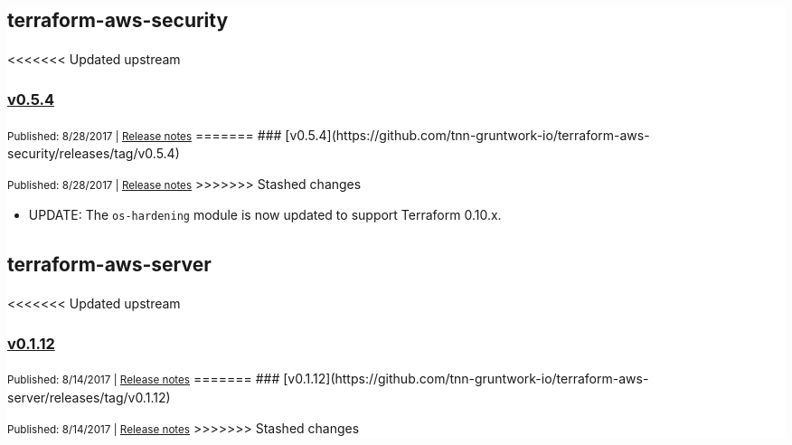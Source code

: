 </div>



## terraform-aws-security


<<<<<<< Updated upstream
### [v0.5.4](https://github.com/tnn-gruntwork-io/terraform-aws-security/releases/tag/v0.5.4)

<p style={{marginTop: "-20px", marginBottom: "10px"}}>
  <small>Published: 8/28/2017 | <a href="https://github.com/tnn-gruntwork-io/terraform-aws-security/releases/tag/v0.5.4">Release notes</a></small>
=======
### [v0.5.4](https://github.com/tnn-gruntwork-io/terraform-aws-security/releases/tag/v0.5.4)

<p style={{marginTop: "-20px", marginBottom: "10px"}}>
  <small>Published: 8/28/2017 | <a href="https://github.com/tnn-gruntwork-io/terraform-aws-security/releases/tag/v0.5.4">Release notes</a></small>
>>>>>>> Stashed changes
</p>

<div style={{"overflow":"hidden","textOverflow":"ellipsis","display":"-webkit-box","WebkitLineClamp":10,"lineClamp":10,"WebkitBoxOrient":"vertical"}}>

  - UPDATE: The `os-hardening` module is now updated to support Terraform 0.10.x.

</div>



## terraform-aws-server


<<<<<<< Updated upstream
### [v0.1.12](https://github.com/tnn-gruntwork-io/terraform-aws-server/releases/tag/v0.1.12)

<p style={{marginTop: "-20px", marginBottom: "10px"}}>
  <small>Published: 8/14/2017 | <a href="https://github.com/tnn-gruntwork-io/terraform-aws-server/releases/tag/v0.1.12">Release notes</a></small>
=======
### [v0.1.12](https://github.com/tnn-gruntwork-io/terraform-aws-server/releases/tag/v0.1.12)

<p style={{marginTop: "-20px", marginBottom: "10px"}}>
  <small>Published: 8/14/2017 | <a href="https://github.com/tnn-gruntwork-io/terraform-aws-server/releases/tag/v0.1.12">Release notes</a></small>
>>>>>>> Stashed changes
</p>

<div style={{"overflow":"hidden","textOverflow":"ellipsis","display":"-webkit-box","WebkitLineClamp":10,"lineClamp":10,"WebkitBoxOrient":"vertical"}}>

